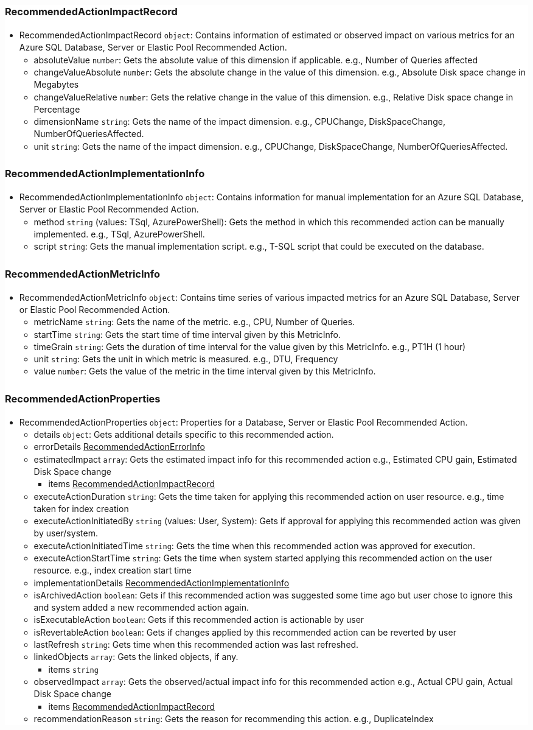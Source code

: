 ### RecommendedActionImpactRecord
* RecommendedActionImpactRecord `object`: Contains information of estimated or observed impact on various metrics for an Azure SQL Database, Server or Elastic Pool Recommended Action.
  * absoluteValue `number`: Gets the absolute value of this dimension if applicable. e.g., Number of Queries affected
  * changeValueAbsolute `number`: Gets the absolute change in the value of this dimension. e.g., Absolute Disk space change in Megabytes
  * changeValueRelative `number`: Gets the relative change in the value of this dimension. e.g., Relative Disk space change in Percentage
  * dimensionName `string`: Gets the name of the impact dimension. e.g., CPUChange, DiskSpaceChange, NumberOfQueriesAffected.
  * unit `string`: Gets the name of the impact dimension. e.g., CPUChange, DiskSpaceChange, NumberOfQueriesAffected.

### RecommendedActionImplementationInfo
* RecommendedActionImplementationInfo `object`: Contains information for manual implementation for an Azure SQL Database, Server or Elastic Pool Recommended Action.
  * method `string` (values: TSql, AzurePowerShell): Gets the method in which this recommended action can be manually implemented. e.g., TSql, AzurePowerShell.
  * script `string`: Gets the manual implementation script. e.g., T-SQL script that could be executed on the database.

### RecommendedActionMetricInfo
* RecommendedActionMetricInfo `object`: Contains time series of various impacted metrics for an Azure SQL Database, Server or Elastic Pool Recommended Action.
  * metricName `string`: Gets the name of the metric. e.g., CPU, Number of Queries.
  * startTime `string`: Gets the start time of time interval given by this MetricInfo.
  * timeGrain `string`: Gets the duration of time interval for the value given by this MetricInfo. e.g., PT1H (1 hour)
  * unit `string`: Gets the unit in which metric is measured. e.g., DTU, Frequency
  * value `number`: Gets the value of the metric in the time interval given by this MetricInfo.

### RecommendedActionProperties
* RecommendedActionProperties `object`: Properties for a Database, Server or Elastic Pool Recommended Action.
  * details `object`: Gets additional details specific to this recommended action.
  * errorDetails [RecommendedActionErrorInfo](#recommendedactionerrorinfo)
  * estimatedImpact `array`: Gets the estimated impact info for this recommended action e.g., Estimated CPU gain, Estimated Disk Space change
    * items [RecommendedActionImpactRecord](#recommendedactionimpactrecord)
  * executeActionDuration `string`: Gets the time taken for applying this recommended action on user resource. e.g., time taken for index creation
  * executeActionInitiatedBy `string` (values: User, System): Gets if approval for applying this recommended action was given by user/system.
  * executeActionInitiatedTime `string`: Gets the time when this recommended action was approved for execution.
  * executeActionStartTime `string`: Gets the time when system started applying this recommended action on the user resource. e.g., index creation start time
  * implementationDetails [RecommendedActionImplementationInfo](#recommendedactionimplementationinfo)
  * isArchivedAction `boolean`: Gets if this recommended action was suggested some time ago but user chose to ignore this and system added a new recommended action again.
  * isExecutableAction `boolean`: Gets if this recommended action is actionable by user
  * isRevertableAction `boolean`: Gets if changes applied by this recommended action can be reverted by user
  * lastRefresh `string`: Gets time when this recommended action was last refreshed.
  * linkedObjects `array`: Gets the linked objects, if any.
    * items `string`
  * observedImpact `array`: Gets the observed/actual impact info for this recommended action e.g., Actual CPU gain, Actual Disk Space change
    * items [RecommendedActionImpactRecord](#recommendedactionimpactrecord)
  * recommendationReason `string`: Gets the reason for recommending this action. e.g., DuplicateIndex
